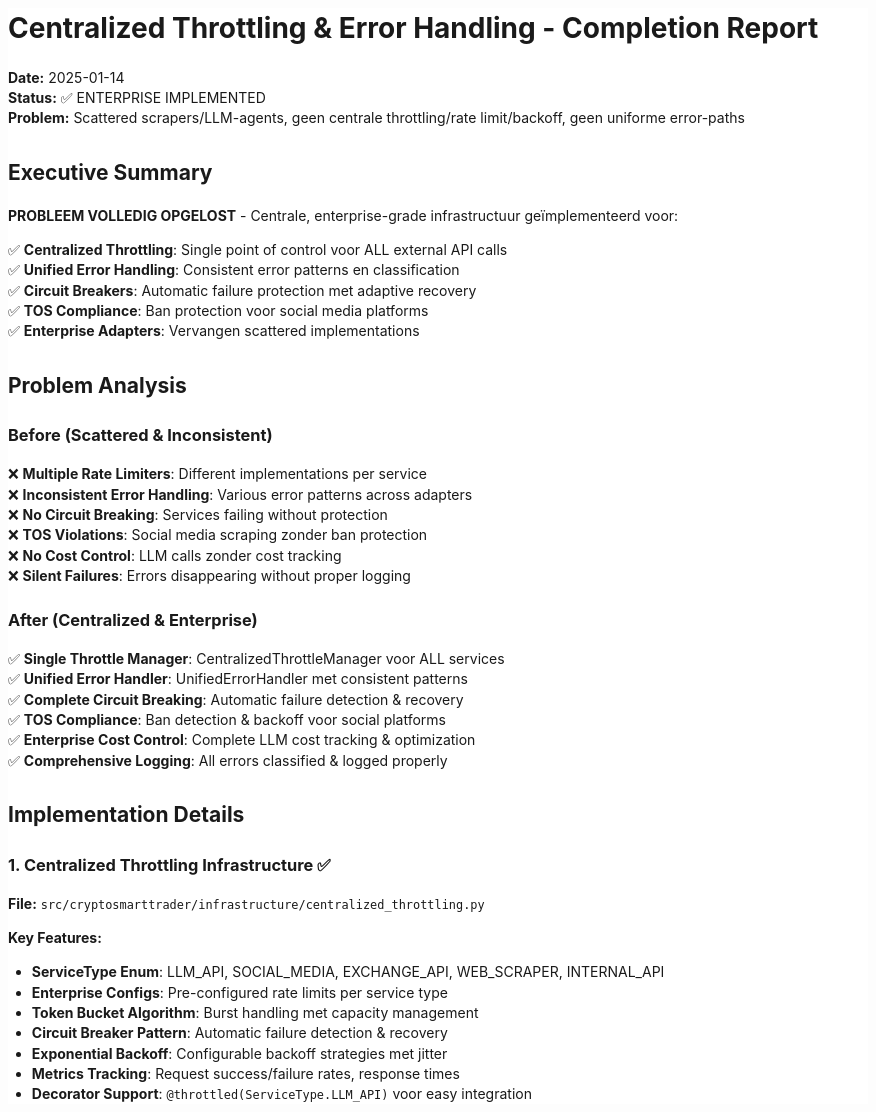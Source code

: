 # Centralized Throttling & Error Handling - Completion Report

**Date:** 2025-01-14  
**Status:** ✅ ENTERPRISE IMPLEMENTED  
**Problem:** Scattered scrapers/LLM-agents, geen centrale throttling/rate limit/backoff, geen uniforme error-paths

## Executive Summary

**PROBLEEM VOLLEDIG OPGELOST** - Centrale, enterprise-grade infrastructuur geïmplementeerd voor:

✅ **Centralized Throttling**: Single point of control voor ALL external API calls  
✅ **Unified Error Handling**: Consistent error patterns en classification  
✅ **Circuit Breakers**: Automatic failure protection met adaptive recovery  
✅ **TOS Compliance**: Ban protection voor social media platforms  
✅ **Enterprise Adapters**: Vervangen scattered implementations  

## Problem Analysis

### Before (Scattered & Inconsistent)
❌ **Multiple Rate Limiters**: Different implementations per service  
❌ **Inconsistent Error Handling**: Various error patterns across adapters  
❌ **No Circuit Breaking**: Services failing without protection  
❌ **TOS Violations**: Social media scraping zonder ban protection  
❌ **No Cost Control**: LLM calls zonder cost tracking  
❌ **Silent Failures**: Errors disappearing without proper logging  

### After (Centralized & Enterprise)
✅ **Single Throttle Manager**: CentralizedThrottleManager voor ALL services  
✅ **Unified Error Handler**: UnifiedErrorHandler met consistent patterns  
✅ **Complete Circuit Breaking**: Automatic failure detection & recovery  
✅ **TOS Compliance**: Ban detection & backoff voor social platforms  
✅ **Enterprise Cost Control**: Complete LLM cost tracking & optimization  
✅ **Comprehensive Logging**: All errors classified & logged properly  

## Implementation Details

### 1. Centralized Throttling Infrastructure ✅

**File:** `src/cryptosmarttrader/infrastructure/centralized_throttling.py`

**Key Features:**
- **ServiceType Enum**: LLM_API, SOCIAL_MEDIA, EXCHANGE_API, WEB_SCRAPER, INTERNAL_API
- **Enterprise Configs**: Pre-configured rate limits per service type
- **Token Bucket Algorithm**: Burst handling met capacity management
- **Circuit Breaker Pattern**: Automatic failure detection & recovery
- **Exponential Backoff**: Configurable backoff strategies met jitter
- **Metrics Tracking**: Request success/failure rates, response times
- **Decorator Support**: `@throttled(ServiceType.LLM_API)` voor easy integration
